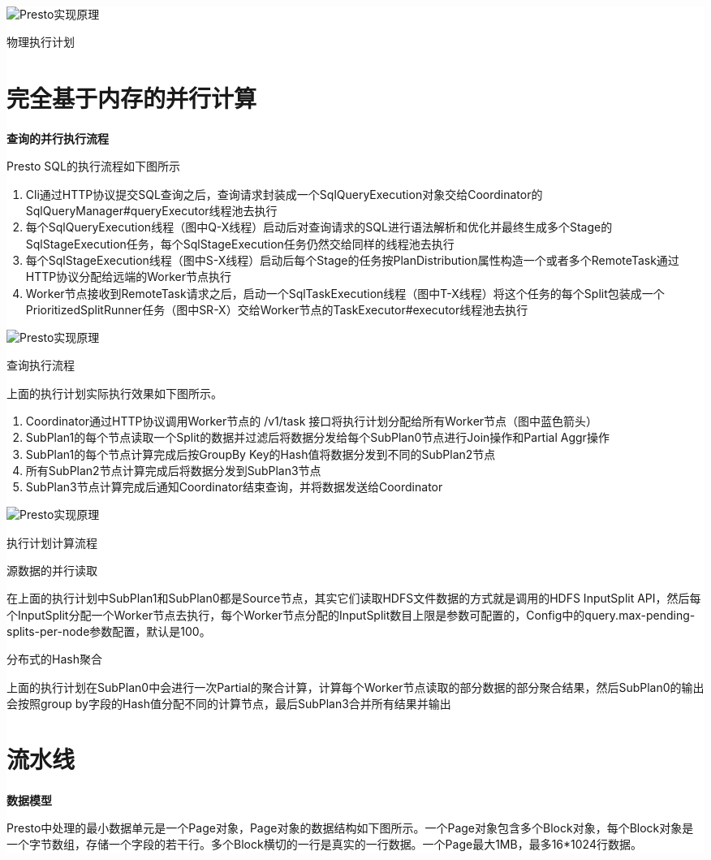 ![Presto实现原理](http://p1.pstatp.com/large/pgc-image/d5c8dc818dd447f5bfdb42b35f3d4f28)

物理执行计划



# 完全基于内存的并行计算

**查询的并行执行流程**

Presto SQL的执行流程如下图所示

1. Cli通过HTTP协议提交SQL查询之后，查询请求封装成一个SqlQueryExecution对象交给Coordinator的SqlQueryManager#queryExecutor线程池去执行
2. 每个SqlQueryExecution线程（图中Q-X线程）启动后对查询请求的SQL进行语法解析和优化并最终生成多个Stage的SqlStageExecution任务，每个SqlStageExecution任务仍然交给同样的线程池去执行
3. 每个SqlStageExecution线程（图中S-X线程）启动后每个Stage的任务按PlanDistribution属性构造一个或者多个RemoteTask通过HTTP协议分配给远端的Worker节点执行
4. Worker节点接收到RemoteTask请求之后，启动一个SqlTaskExecution线程（图中T-X线程）将这个任务的每个Split包装成一个PrioritizedSplitRunner任务（图中SR-X）交给Worker节点的TaskExecutor#executor线程池去执行

![Presto实现原理](http://p3.pstatp.com/large/pgc-image/3cc6253531f641e8936b5906b997062c)

查询执行流程



上面的执行计划实际执行效果如下图所示。

1. Coordinator通过HTTP协议调用Worker节点的 /v1/task 接口将执行计划分配给所有Worker节点（图中蓝色箭头）
2. SubPlan1的每个节点读取一个Split的数据并过滤后将数据分发给每个SubPlan0节点进行Join操作和Partial Aggr操作
3. SubPlan1的每个节点计算完成后按GroupBy Key的Hash值将数据分发到不同的SubPlan2节点
4. 所有SubPlan2节点计算完成后将数据分发到SubPlan3节点
5. SubPlan3节点计算完成后通知Coordinator结束查询，并将数据发送给Coordinator

![Presto实现原理](http://p3.pstatp.com/large/pgc-image/76a0cf543016437592e2b69dd4e1b5fb)

执行计划计算流程



源数据的并行读取

在上面的执行计划中SubPlan1和SubPlan0都是Source节点，其实它们读取HDFS文件数据的方式就是调用的HDFS InputSplit API，然后每个InputSplit分配一个Worker节点去执行，每个Worker节点分配的InputSplit数目上限是参数可配置的，Config中的query.max-pending-splits-per-node参数配置，默认是100。

分布式的Hash聚合

上面的执行计划在SubPlan0中会进行一次Partial的聚合计算，计算每个Worker节点读取的部分数据的部分聚合结果，然后SubPlan0的输出会按照group by字段的Hash值分配不同的计算节点，最后SubPlan3合并所有结果并输出

# 流水线

**数据模型**

Presto中处理的最小数据单元是一个Page对象，Page对象的数据结构如下图所示。一个Page对象包含多个Block对象，每个Block对象是一个字节数组，存储一个字段的若干行。多个Block横切的一行是真实的一行数据。一个Page最大1MB，最多16*1024行数据。
